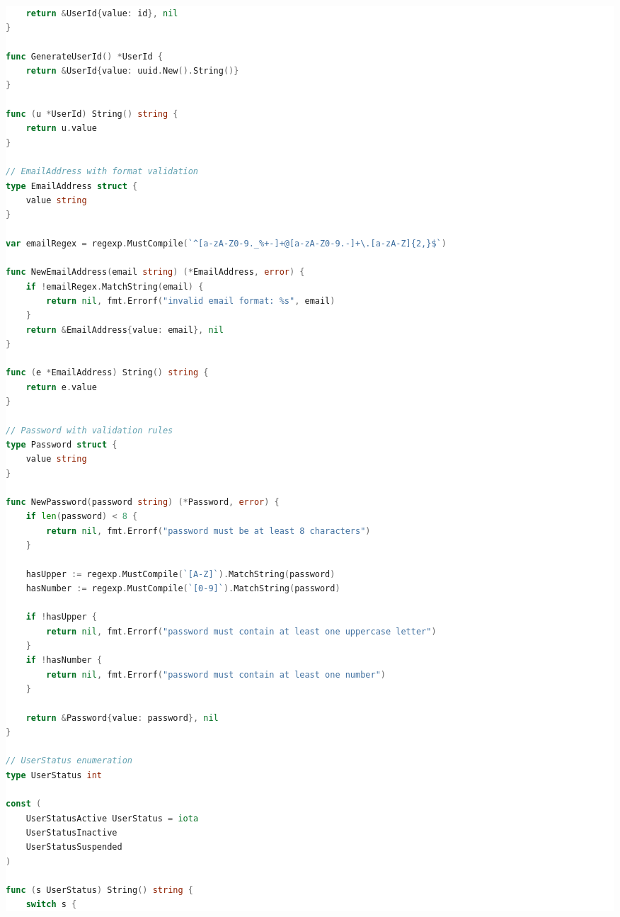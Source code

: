```go
    return &UserId{value: id}, nil
}

func GenerateUserId() *UserId {
    return &UserId{value: uuid.New().String()}
}

func (u *UserId) String() string {
    return u.value
}

// EmailAddress with format validation
type EmailAddress struct {
    value string
}

var emailRegex = regexp.MustCompile(`^[a-zA-Z0-9._%+-]+@[a-zA-Z0-9.-]+\.[a-zA-Z]{2,}$`)

func NewEmailAddress(email string) (*EmailAddress, error) {
    if !emailRegex.MatchString(email) {
        return nil, fmt.Errorf("invalid email format: %s", email)
    }
    return &EmailAddress{value: email}, nil
}

func (e *EmailAddress) String() string {
    return e.value
}

// Password with validation rules
type Password struct {
    value string
}

func NewPassword(password string) (*Password, error) {
    if len(password) < 8 {
        return nil, fmt.Errorf("password must be at least 8 characters")
    }
    
    hasUpper := regexp.MustCompile(`[A-Z]`).MatchString(password)
    hasNumber := regexp.MustCompile(`[0-9]`).MatchString(password)
    
    if !hasUpper {
        return nil, fmt.Errorf("password must contain at least one uppercase letter")
    }
    if !hasNumber {
        return nil, fmt.Errorf("password must contain at least one number")
    }
    
    return &Password{value: password}, nil
}

// UserStatus enumeration
type UserStatus int

const (
    UserStatusActive UserStatus = iota
    UserStatusInactive
    UserStatusSuspended
)

func (s UserStatus) String() string {
    switch s {
```